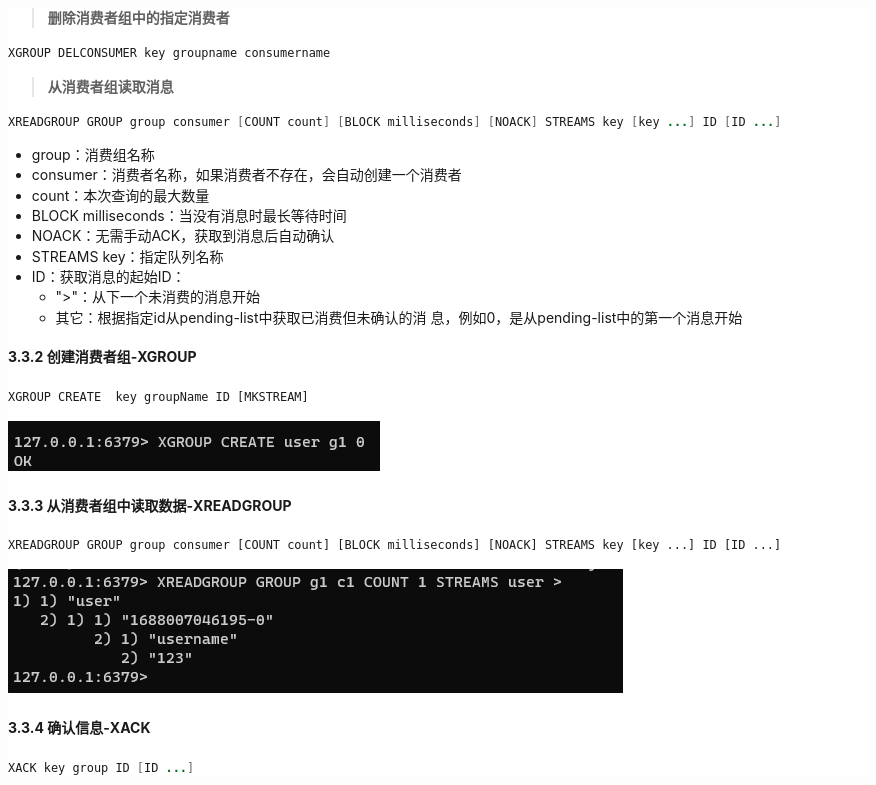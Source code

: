 > **删除消费者组中的指定消费者**

```java
XGROUP DELCONSUMER key groupname consumername
```

> **从消费者组读取消息**

```java
XREADGROUP GROUP group consumer [COUNT count] [BLOCK milliseconds] [NOACK] STREAMS key [key ...] ID [ID ...]
```

* group：消费组名称
* consumer：消费者名称，如果消费者不存在，会自动创建一个消费者
* count：本次查询的最大数量
* BLOCK milliseconds：当没有消息时最长等待时间
* NOACK：无需手动ACK，获取到消息后自动确认
* STREAMS key：指定队列名称
* ID：获取消息的起始ID：
  * ">"：从下一个未消费的消息开始
  * 其它：根据指定id从pending-list中获取已消费但未确认的消 息，例如0，是从pending-list中的第一个消息开始



#### 3.3.2 创建消费者组-XGROUP

```
XGROUP CREATE  key groupName ID [MKSTREAM]
```

![image-20230629113411505](img.asstes\image-20230629113411505.png)

#### 3.3.3 从消费者组中读取数据-XREADGROUP

```
XREADGROUP GROUP group consumer [COUNT count] [BLOCK milliseconds] [NOACK] STREAMS key [key ...] ID [ID ...]
```

![image-20230629114126100](img.asstes\image-20230629114126100.png)

#### 3.3.4 确认信息-XACK

```java
XACK key group ID [ID ...]
```
